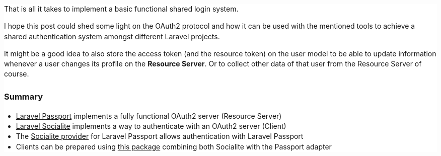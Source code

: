 That is all it takes to implement a basic functional shared login system.

I hope this post could shed some light on the OAuth2 protocol and how it can be used with the mentioned tools to achieve a shared authentication system amongst different Laravel projects.

It might be a good idea to also store the access token (and the resource token) on the user model to be able to update information whenever a user changes its profile on the **Resource Server**. Or to collect other data of that user from the Resource Server of course.

### Summary

- [Laravel Passport](https://laravel.com/docs/6.x/passport) implements a fully functional OAuth2 server (Resource Server)
- [Laravel Socialite](https://laravel.com/docs/6.x/socialite) implements a way to authenticate with an OAuth2 server (Client)
- The [Socialite provider](https://socialiteproviders.netlify.com/providers/laravel-passport.html) for Laravel Passport allows authentication with Laravel Passport
- Clients can be prepared using [this package](https://github.com/jhnbrn90/socialite-passport) combining both Socialite with the Passport adapter